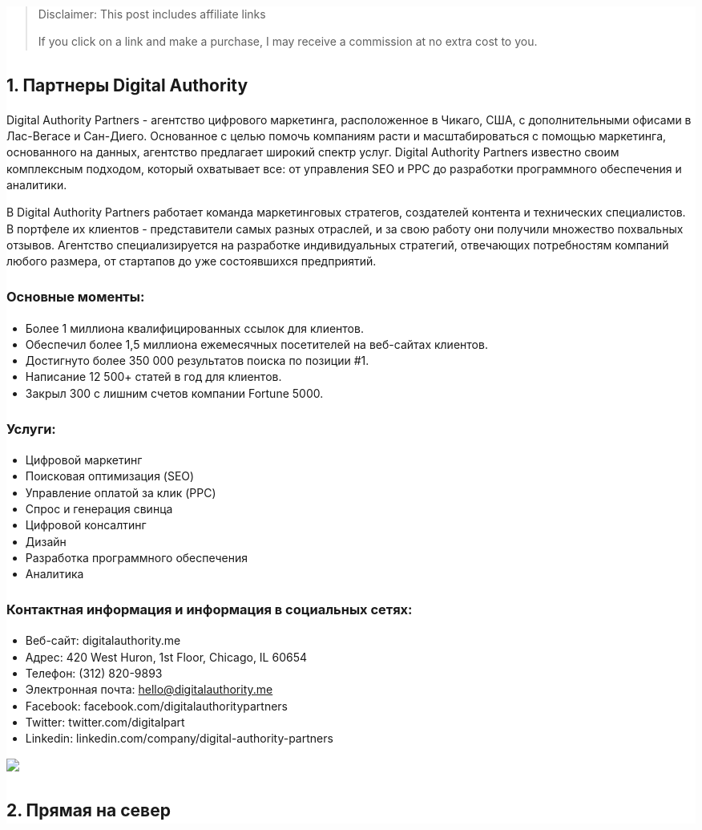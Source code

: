 >  Disclaimer: This post includes affiliate links
>
>  If you click on a link and make a purchase, I may receive a commission at no extra cost to you.
>

## 1\. Партнеры Digital Authority

Digital Authority Partners - агентство цифрового маркетинга, расположенное в Чикаго, США, с дополнительными офисами в Лас-Вегасе и Сан-Диего. Основанное с целью помочь компаниям расти и масштабироваться с помощью маркетинга, основанного на данных, агентство предлагает широкий спектр услуг. Digital Authority Partners известно своим комплексным подходом, который охватывает все: от управления SEO и PPC до разработки программного обеспечения и аналитики. 

В Digital Authority Partners работает команда маркетинговых стратегов, создателей контента и технических специалистов. В портфеле их клиентов - представители самых разных отраслей, и за свою работу они получили множество похвальных отзывов. Агентство специализируется на разработке индивидуальных стратегий, отвечающих потребностям компаний любого размера, от стартапов до уже состоявшихся предприятий. 

### Основные моменты:

* Более 1 миллиона квалифицированных ссылок для клиентов.
* Обеспечил более 1,5 миллиона ежемесячных посетителей на веб-сайтах клиентов.
* Достигнуто более 350 000 результатов поиска по позиции #1.
* Написание 12 500+ статей в год для клиентов.
* Закрыл 300 с лишним счетов компании Fortune 5000.

### Услуги:

* Цифровой маркетинг
* Поисковая оптимизация (SEO)
* Управление оплатой за клик (PPC)
* Спрос и генерация свинца
* Цифровой консалтинг
* Дизайн
* Разработка программного обеспечения
* Аналитика

### Контактная информация и информация в социальных сетях:

* Веб-сайт: digitalauthority.me
* Адрес: 420 West Huron, 1st Floor, Chicago, IL 60654
* Телефон: (312) 820-9893
* Электронная почта: hello@digitalauthority.me
* Facebook: facebook.com/digitalauthoritypartners
* Twitter: twitter.com/digitalpart
* Linkedin: linkedin.com/company/digital-authority-partners

![](https://www.link-assistant.com/articles/wp-content/uploads/2024/08/Straight-North.png)

## 2\. Прямая на север
